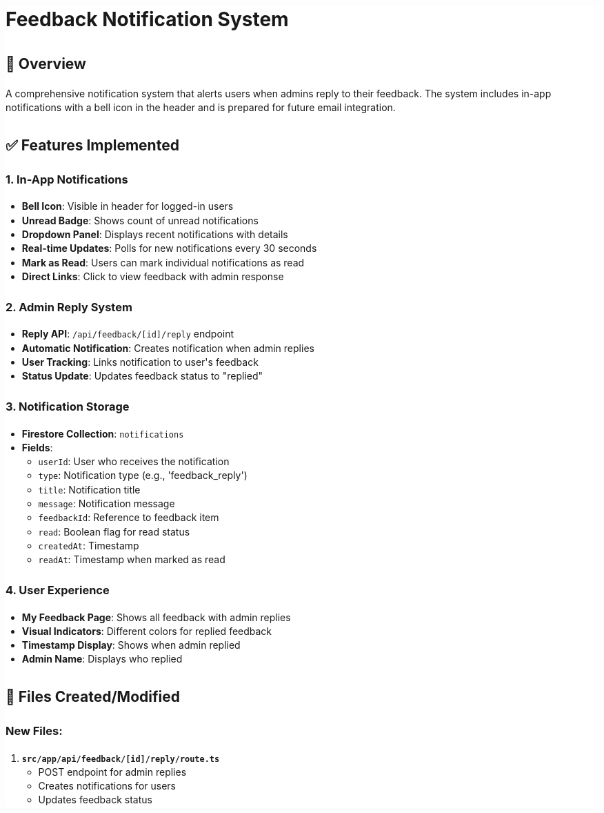 # Feedback Notification System

## 🎯 Overview

A comprehensive notification system that alerts users when admins reply to their feedback. The system includes in-app notifications with a bell icon in the header and is prepared for future email integration.

## ✅ Features Implemented

### 1. **In-App Notifications**
- **Bell Icon**: Visible in header for logged-in users
- **Unread Badge**: Shows count of unread notifications
- **Dropdown Panel**: Displays recent notifications with details
- **Real-time Updates**: Polls for new notifications every 30 seconds
- **Mark as Read**: Users can mark individual notifications as read
- **Direct Links**: Click to view feedback with admin response

### 2. **Admin Reply System**
- **Reply API**: `/api/feedback/[id]/reply` endpoint
- **Automatic Notification**: Creates notification when admin replies
- **User Tracking**: Links notification to user's feedback
- **Status Update**: Updates feedback status to "replied"

### 3. **Notification Storage**
- **Firestore Collection**: `notifications`
- **Fields**:
  - `userId`: User who receives the notification
  - `type`: Notification type (e.g., 'feedback_reply')
  - `title`: Notification title
  - `message`: Notification message
  - `feedbackId`: Reference to feedback item
  - `read`: Boolean flag for read status
  - `createdAt`: Timestamp
  - `readAt`: Timestamp when marked as read

### 4. **User Experience**
- **My Feedback Page**: Shows all feedback with admin replies
- **Visual Indicators**: Different colors for replied feedback
- **Timestamp Display**: Shows when admin replied
- **Admin Name**: Displays who replied

## 📁 Files Created/Modified

### New Files:
1. **`src/app/api/feedback/[id]/reply/route.ts`**
   - POST endpoint for admin replies
   - Creates notifications for users
   - Updates feedback status
